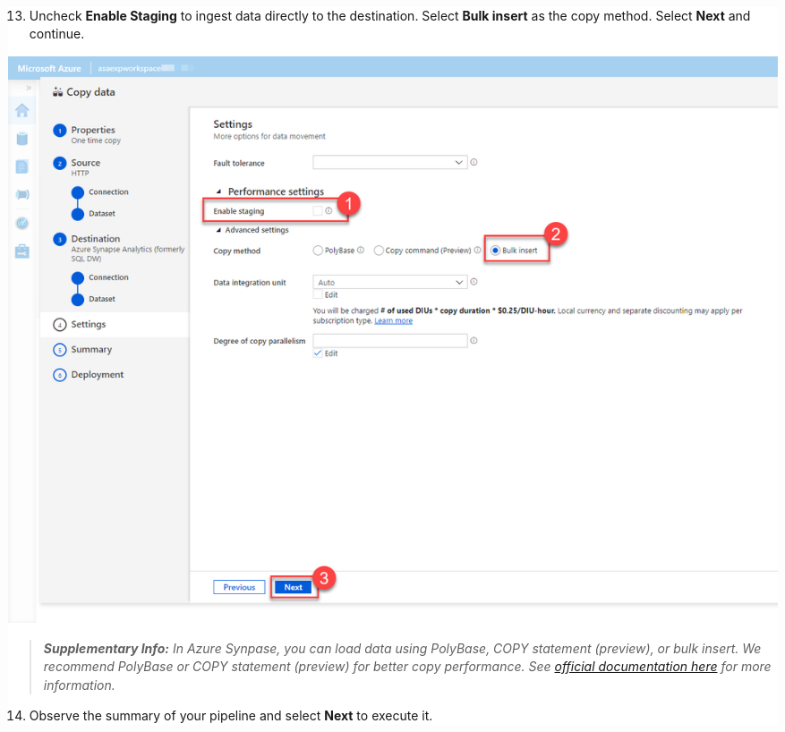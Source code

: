 13. Uncheck **Enable Staging** to ingest data directly to the destination. Select **Bulk insert** as the copy method. Select **Next** and continue. 

![Settings window is shown. Enable staging is unchecked, and Bulk Insert is selected. The next button is highlighted.](media/lab-exercise-1-task-1-step-13.png)

> ***Supplementary Info:** In Azure Synpase, you can load data using PolyBase, COPY statement (preview), or bulk insert. We recommend PolyBase or COPY statement (preview) for better copy performance. See [official documentation here](https://docs.microsoft.com/en-us/azure/data-factory/connector-azure-sql-data-warehouse) for more information.* 

14. Observe the summary of your pipeline and select **Next** to execute it.
